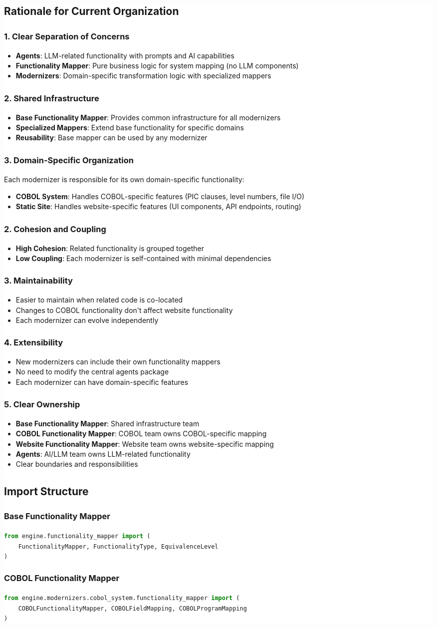 ## Rationale for Current Organization

### 1. **Clear Separation of Concerns**
- **Agents**: LLM-related functionality with prompts and AI capabilities
- **Functionality Mapper**: Pure business logic for system mapping (no LLM components)
- **Modernizers**: Domain-specific transformation logic with specialized mappers

### 2. **Shared Infrastructure**
- **Base Functionality Mapper**: Provides common infrastructure for all modernizers
- **Specialized Mappers**: Extend base functionality for specific domains
- **Reusability**: Base mapper can be used by any modernizer

### 3. **Domain-Specific Organization**
Each modernizer is responsible for its own domain-specific functionality:
- **COBOL System**: Handles COBOL-specific features (PIC clauses, level numbers, file I/O)
- **Static Site**: Handles website-specific features (UI components, API endpoints, routing)

### 2. **Cohesion and Coupling**
- **High Cohesion**: Related functionality is grouped together
- **Low Coupling**: Each modernizer is self-contained with minimal dependencies

### 3. **Maintainability**
- Easier to maintain when related code is co-located
- Changes to COBOL functionality don't affect website functionality
- Each modernizer can evolve independently

### 4. **Extensibility**
- New modernizers can include their own functionality mappers
- No need to modify the central agents package
- Each modernizer can have domain-specific features

### 5. **Clear Ownership**
- **Base Functionality Mapper**: Shared infrastructure team
- **COBOL Functionality Mapper**: COBOL team owns COBOL-specific mapping
- **Website Functionality Mapper**: Website team owns website-specific mapping
- **Agents**: AI/LLM team owns LLM-related functionality
- Clear boundaries and responsibilities

## Import Structure

### Base Functionality Mapper
```python
from engine.functionality_mapper import (
    FunctionalityMapper, FunctionalityType, EquivalenceLevel
)
```

### COBOL Functionality Mapper
```python
from engine.modernizers.cobol_system.functionality_mapper import (
    COBOLFunctionalityMapper, COBOLFieldMapping, COBOLProgramMapping
)
```
